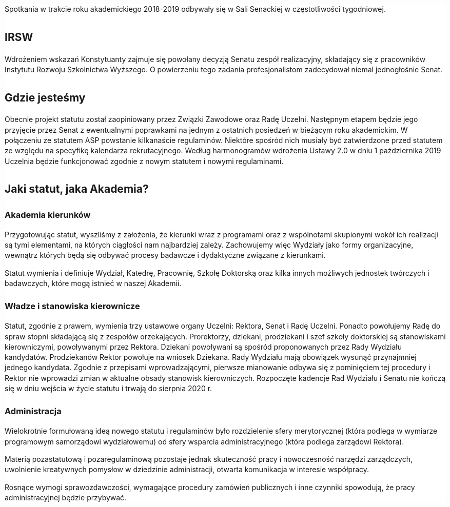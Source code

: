Spotkania w trakcie roku akademickiego 2018-2019 odbywały się w Sali Senackiej w częstotliwości tygodniowej.

## IRSW

Wdrożeniem wskazań Konstytuanty zajmuje się powołany decyzją Senatu zespół realizacyjny, składający się z pracowników Instytutu Rozwoju Szkolnictwa Wyższego. O powierzeniu tego zadania profesjonalistom zadecydował niemal jednogłośnie Senat.

## Gdzie jesteśmy

Obecnie projekt statutu został zaopiniowany przez Związki Zawodowe oraz Radę Uczelni. Następnym etapem będzie jego przyjęcie przez Senat z ewentualnymi poprawkami na jednym z ostatnich posiedzeń w bieżącym roku akademickim. W połączeniu ze statutem ASP powstanie kilkanaście regulaminów. Niektóre spośród nich musiały być zatwierdzone przed statutem ze względu na specyfikę kalendarza rekrutacyjnego. Według harmonogramów wdrożenia Ustawy 2.0  w dniu 1 października 2019 Uczelnia będzie funkcjonować zgodnie z nowym statutem i nowymi regulaminami.

## Jaki statut, jaka Akademia?

###   Akademia kierunków

Przygotowując statut, wyszliśmy z założenia, że kierunki wraz z programami oraz z wspólnotami skupionymi wokół ich realizacji są tymi elementami, na których ciągłości nam najbardziej zależy. Zachowujemy więc Wydziały jako formy organizacyjne, wewnątrz których będą się odbywać procesy badawcze i dydaktyczne związane z kierunkami.

Statut wymienia i definiuje Wydział, Katedrę, Pracownię, Szkołę Doktorską oraz kilka innych możliwych jednostek twórczych i badawczych, które mogą istnieć w naszej Akademii.

###   Władze i stanowiska kierownicze 

Statut, zgodnie z prawem, wymienia trzy ustawowe organy Uczelni: Rektora, Senat i Radę Uczelni. Ponadto powołujemy Radę do spraw stopni składającą się z zespołów orzekających. Prorektorzy, dziekani, prodziekani i szef szkoły doktorskiej są stanowiskami kierowniczymi, powoływanymi przez Rektora. Dziekani powoływani są spośród proponowanych przez Rady Wydziału kandydatów. Prodziekanów Rektor powołuje na wniosek Dziekana. Rady Wydziału mają obowiązek wysunąć przynajmniej jednego kandydata. Zgodnie z przepisami wprowadzającymi, pierwsze mianowanie odbywa się z pominięciem tej procedury i Rektor nie wprowadzi zmian w aktualne obsady stanowisk kierowniczych. Rozpoczęte kadencje Rad Wydziału i Senatu nie kończą się w dniu wejścia w życie statutu i trwają do sierpnia 2020 r.

###   Administracja

Wielokrotnie formułowaną ideą nowego statutu i regulaminów było rozdzielenie sfery merytorycznej (która podlega w wymiarze programowym samorządowi wydziałowemu) od sfery wsparcia administracyjnego (która podlega zarządowi Rektora).

Materią pozastatutową i pozaregulaminową pozostaje jednak skuteczność pracy i nowoczesność narzędzi zarządczych, uwolnienie kreatywnych pomysłow w dziedzinie administracji, otwarta komunikacja w interesie współpracy.

Rosnące wymogi sprawozdawczości, wymagające procedury zamówień publicznych i inne czynniki spowodują, że pracy administracyjnej będzie przybywać.
